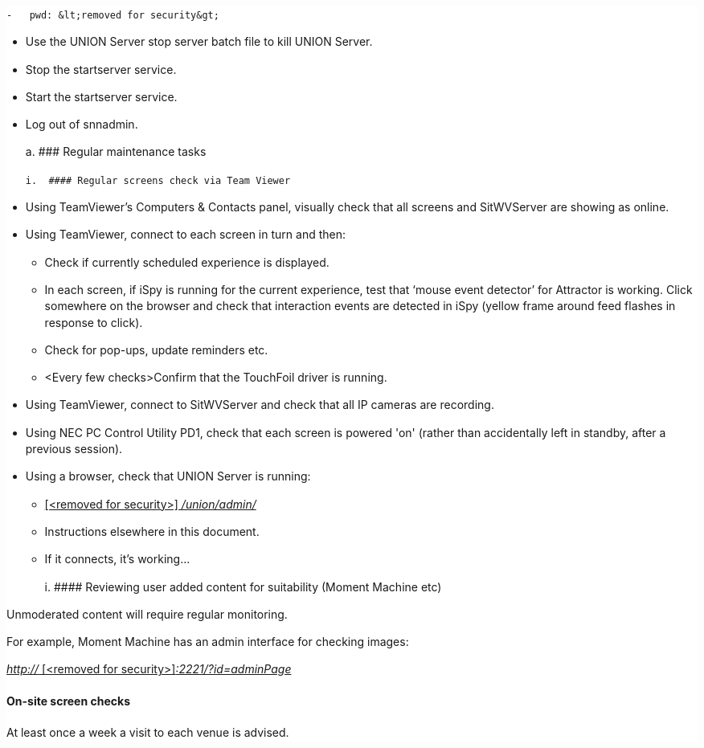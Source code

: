     -   pwd: &lt;removed for security&gt;

-   Use the UNION Server stop server batch file to kill UNION Server.

-   Stop the startserver service.

-   Start the startserver service.

-   Log out of snnadmin.

    a.  ### Regular maintenance tasks

        i.  #### Regular screens check via Team Viewer



-   Using TeamViewer’s Computers & Contacts panel, visually check that
    all screens and SitWVServer are showing as online.

-   Using TeamViewer, connect to each screen in turn and then:

    -   Check if currently scheduled experience is displayed.

    -   In each screen, if iSpy is running for the current experience,
        test that ‘mouse event detector’ for Attractor is working. Click
        somewhere on the browser and check that interaction events are
        detected in iSpy (yellow frame around feed flashes in response
        to click).

    -   Check for pop-ups, update reminders etc.

    -   &lt;Every few checks&gt;Confirm that the TouchFoil driver
        is running.

-   Using TeamViewer, connect to SitWVServer and check that all IP
    cameras are recording.

-   Using NEC PC Control Utility PD1, check that each screen is powered
    'on' (rather than accidentally left in standby, after a
    previous session).

-   Using a browser, check that UNION Server is running:

    -   [\[&lt;removed for security&gt;\]
        */union/admin/*](http://www.cs.nott.ac.uk/sitw/servers/union/admin/)

    -   Instructions elsewhere in this document.

    -   If it connects, it’s working...

        i.  #### Reviewing user added content for suitability (Moment Machine etc)

Unmoderated content will require regular monitoring.

For example, Moment Machine has an admin interface for checking images:

[*http://* \[&lt;removed for
security&gt;\]*:2221/?id=adminPage*](http://pdnet.inf.unisi.ch:2221/?id=adminPage)

#### On-site screen checks

At least once a week a visit to each venue is advised.
